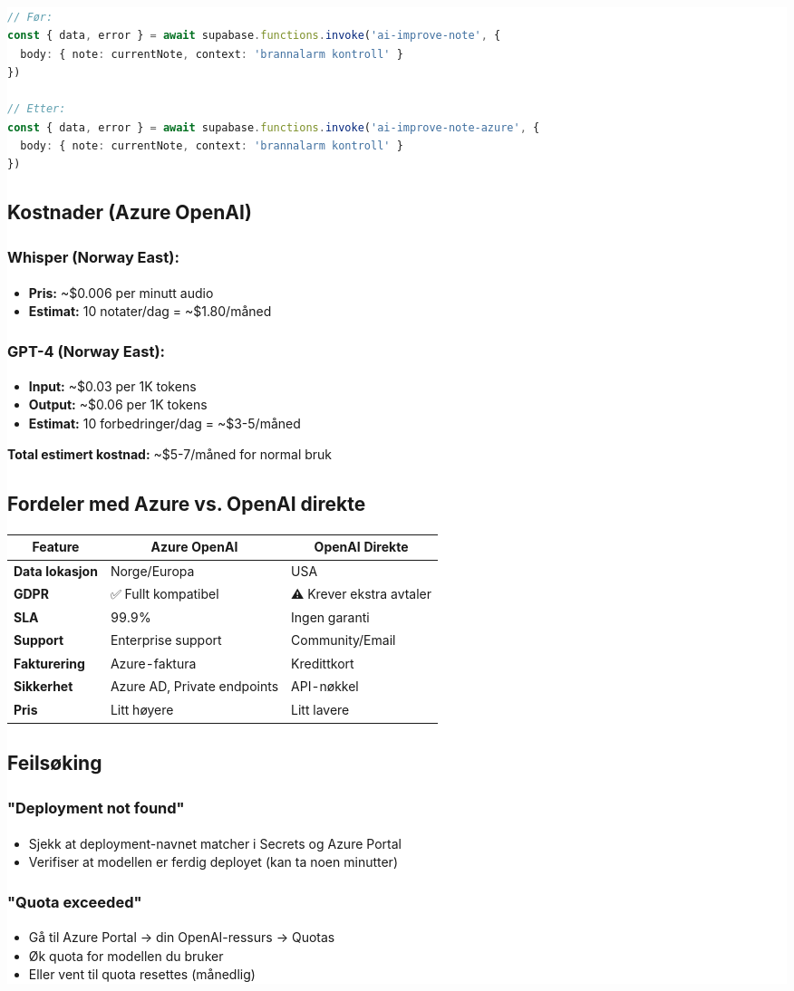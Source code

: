 ```typescript
// Før:
const { data, error } = await supabase.functions.invoke('ai-improve-note', {
  body: { note: currentNote, context: 'brannalarm kontroll' }
})

// Etter:
const { data, error } = await supabase.functions.invoke('ai-improve-note-azure', {
  body: { note: currentNote, context: 'brannalarm kontroll' }
})
```

## Kostnader (Azure OpenAI)

### Whisper (Norway East):
- **Pris:** ~$0.006 per minutt audio
- **Estimat:** 10 notater/dag = ~$1.80/måned

### GPT-4 (Norway East):
- **Input:** ~$0.03 per 1K tokens
- **Output:** ~$0.06 per 1K tokens
- **Estimat:** 10 forbedringer/dag = ~$3-5/måned

**Total estimert kostnad:** ~$5-7/måned for normal bruk

## Fordeler med Azure vs. OpenAI direkte

| Feature | Azure OpenAI | OpenAI Direkte |
|---------|-------------|----------------|
| **Data lokasjon** | Norge/Europa | USA |
| **GDPR** | ✅ Fullt kompatibel | ⚠️ Krever ekstra avtaler |
| **SLA** | 99.9% | Ingen garanti |
| **Support** | Enterprise support | Community/Email |
| **Fakturering** | Azure-faktura | Kredittkort |
| **Sikkerhet** | Azure AD, Private endpoints | API-nøkkel |
| **Pris** | Litt høyere | Litt lavere |

## Feilsøking

### "Deployment not found"
- Sjekk at deployment-navnet matcher i Secrets og Azure Portal
- Verifiser at modellen er ferdig deployet (kan ta noen minutter)

### "Quota exceeded"
- Gå til Azure Portal → din OpenAI-ressurs → Quotas
- Øk quota for modellen du bruker
- Eller vent til quota resettes (månedlig)

